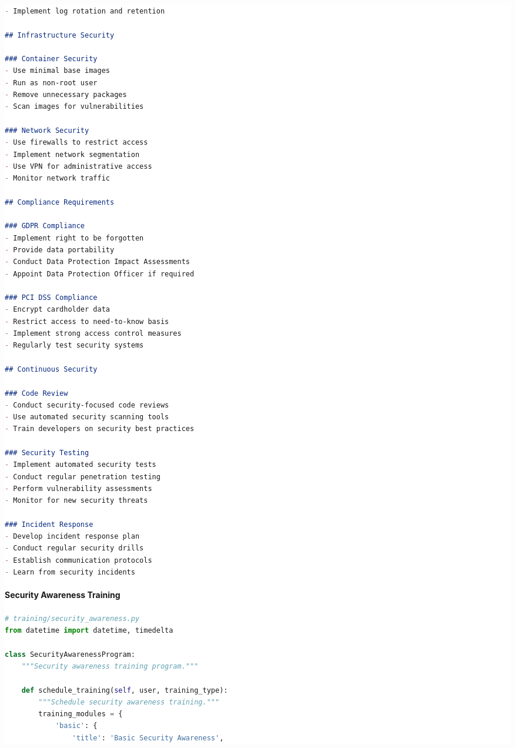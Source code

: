 ```markdown
- Implement log rotation and retention

## Infrastructure Security

### Container Security
- Use minimal base images
- Run as non-root user
- Remove unnecessary packages
- Scan images for vulnerabilities

### Network Security
- Use firewalls to restrict access
- Implement network segmentation
- Use VPN for administrative access
- Monitor network traffic

## Compliance Requirements

### GDPR Compliance
- Implement right to be forgotten
- Provide data portability
- Conduct Data Protection Impact Assessments
- Appoint Data Protection Officer if required

### PCI DSS Compliance
- Encrypt cardholder data
- Restrict access to need-to-know basis
- Implement strong access control measures
- Regularly test security systems

## Continuous Security

### Code Review
- Conduct security-focused code reviews
- Use automated security scanning tools
- Train developers on security best practices

### Security Testing
- Implement automated security tests
- Conduct regular penetration testing
- Perform vulnerability assessments
- Monitor for new security threats

### Incident Response
- Develop incident response plan
- Conduct regular security drills
- Establish communication protocols
- Learn from security incidents
```

#### Security Awareness Training
```python
# training/security_awareness.py
from datetime import datetime, timedelta

class SecurityAwarenessProgram:
    """Security awareness training program."""
    
    def schedule_training(self, user, training_type):
        """Schedule security awareness training."""
        training_modules = {
            'basic': {
                'title': 'Basic Security Awareness',
```